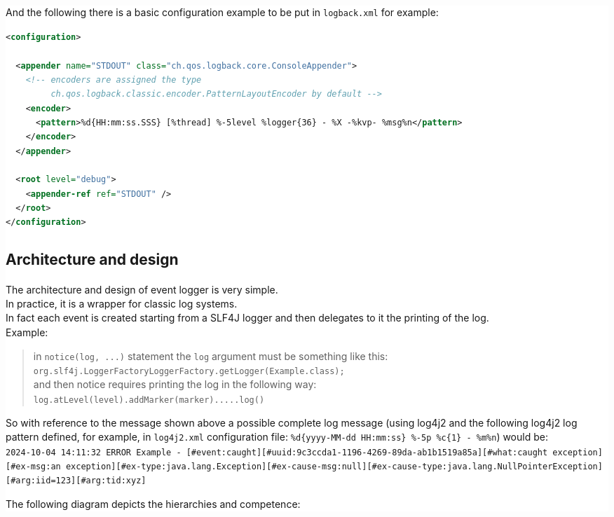 And the following there is a basic configuration example to be put in `logback.xml` for example:
```xml
<configuration>

  <appender name="STDOUT" class="ch.qos.logback.core.ConsoleAppender">
    <!-- encoders are assigned the type
         ch.qos.logback.classic.encoder.PatternLayoutEncoder by default -->
    <encoder>
      <pattern>%d{HH:mm:ss.SSS} [%thread] %-5level %logger{36} - %X -%kvp- %msg%n</pattern>
    </encoder>
  </appender>

  <root level="debug">
    <appender-ref ref="STDOUT" />
  </root>
</configuration>
```

## Architecture and design

The architecture and design of event logger is very simple.  
In practice, it is a wrapper for classic log systems.  
In fact each event is created starting from a SLF4J logger and then delegates to it the printing 
of the log.  
Example:
> in `notice(log, ...)` statement the `log` argument must be something like this:  
> `org.slf4j.LoggerFactoryLoggerFactory.getLogger(Example.class);`  
> and then notice requires printing the log in the following way:  
> `log.atLevel(level).addMarker(marker).....log()`

So with reference to the message shown above a possible complete log message (using log4j2 and the 
following log4j2 log pattern defined, for example, in `log4j2.xml` configuration file: `%d{yyyy-MM-dd HH:mm:ss} %-5p %c{1} - %m%n`) would be:  
`2024-10-04 14:11:32 ERROR Example - [#event:caught][#uuid:9c3ccda1-1196-4269-89da-ab1b1519a85a][#what:caught exception][#ex-msg:an exception][#ex-type:java.lang.Exception][#ex-cause-msg:null][#ex-cause-type:java.lang.NullPointerException][#arg:iid=123][#arg:tid:xyz]`

The following diagram depicts the hierarchies and competence:
